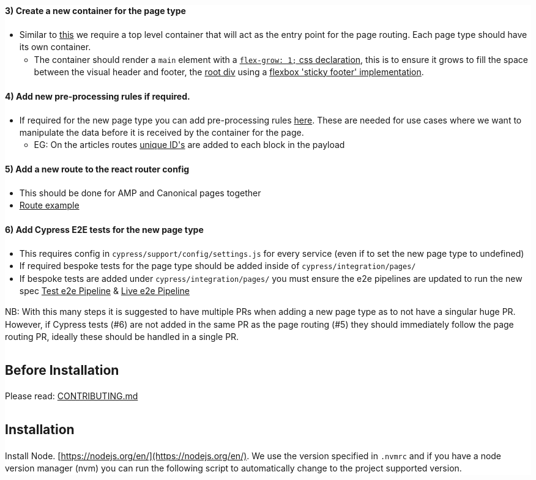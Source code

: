 #### 3) Create a new container for the page type

- Similar to [this](https://github.com/bbc/simorgh/blob/latest/src/app/pages/FrontPage/index.jsx) we require a top level container that will act as the entry point for the page routing. Each page type should have its own container.
  - The container should render a `main` element with a [`flex-grow: 1;` css declaration](https://github.com/bbc/simorgh/blob/8e19f820ec0de4abd18a4d13e62dd5d843a064c0/src/app/containers/ArticleMain/index.jsx#L39), this is to ensure it grows to fill the space between the visual header and footer, the [root div](https://github.com/bbc/simorgh/blob/8e19f820ec0de4abd18a4d13e62dd5d843a064c0/src/server/Document/component.jsx#L31) using a [flexbox 'sticky footer' implementation](https://developer.mozilla.org/en-US/docs/Web/CSS/Layout_cookbook/Sticky_footers#Alternate_method).

#### 4) Add new pre-processing rules if required.

- If required for the new page type you can add pre-processing rules [here](https://github.com/bbc/simorgh/tree/latest/src/app/lib/utilities/preprocessor/rules). These are needed for use cases where we want to manipulate the data before it is received by the container for the page.
  - EG: On the articles routes [unique ID's](https://github.com/bbc/simorgh/blob/2db3185cd8c5c076bc004b03bb6e8dad62b0c109/src/app/routes/fetchPageData/article/index.js#L19) are added to each block in the payload

#### 5) Add a new route to the react router config

- This should be done for AMP and Canonical pages together
- [Route example](https://github.com/bbc/simorgh/blob/2db3185cd8c5c076bc004b03bb6e8dad62b0c109/src/app/routes/index.js#L22-L28)

#### 6) Add Cypress E2E tests for the new page type

- This requires config in `cypress/support/config/settings.js` for every service (even if to set the new page type to undefined)
- If required bespoke tests for the page type should be added inside of `cypress/integration/pages/`
- If bespoke tests are added under `cypress/integration/pages/` you must ensure the e2e pipelines are updated to run the new spec [Test e2e Pipeline](https://github.com/bbc/simorgh/blob/latest/Jenkinsfile-e2e-test) & [Live e2e Pipeline](https://github.com/bbc/simorgh/blob/latest/Jenkinsfile-e2e)

NB: With this many steps it is suggested to have multiple PRs when adding a new page type as to not have a singular huge PR. However, if Cypress tests (#6) are not added in the same PR as the page routing (#5) they should immediately follow the page routing PR, ideally these should be handled in a single PR.

## Before Installation

Please read:
[CONTRIBUTING.md](https://github.com/bbc/simorgh/blob/latest/CONTRIBUTING.md)

## Installation

Install Node. [https://nodejs.org/en/](https://nodejs.org/en/). We use the version specified in `.nvmrc` and if you have a node version manager (nvm) you can run the following script to automatically change to the project supported version.
